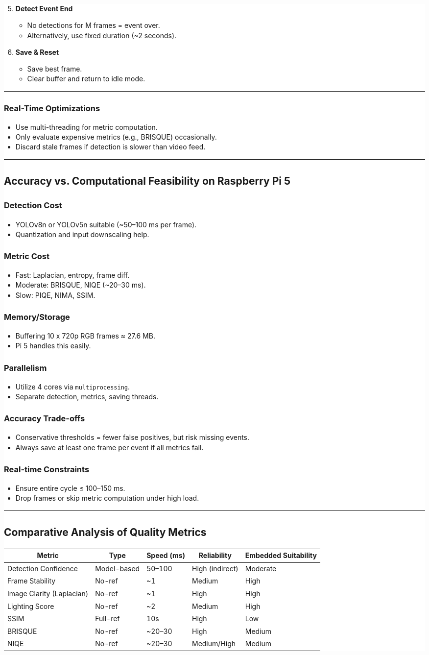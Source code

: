 5. **Detect Event End**
   - No detections for M frames = event over.
   - Alternatively, use fixed duration (~2 seconds).

6. **Save & Reset**
   - Save best frame.
   - Clear buffer and return to idle mode.

---

### Real-Time Optimizations
- Use multi-threading for metric computation.
- Only evaluate expensive metrics (e.g., BRISQUE) occasionally.
- Discard stale frames if detection is slower than video feed.

---

## Accuracy vs. Computational Feasibility on Raspberry Pi 5

### Detection Cost
- YOLOv8n or YOLOv5n suitable (~50–100 ms per frame).
- Quantization and input downscaling help.

### Metric Cost
- Fast: Laplacian, entropy, frame diff.
- Moderate: BRISQUE, NIQE (~20–30 ms).
- Slow: PIQE, NIMA, SSIM.

### Memory/Storage
- Buffering 10 x 720p RGB frames ≈ 27.6 MB.
- Pi 5 handles this easily.

### Parallelism
- Utilize 4 cores via `multiprocessing`.
- Separate detection, metrics, saving threads.

### Accuracy Trade-offs
- Conservative thresholds = fewer false positives, but risk missing events.
- Always save at least one frame per event if all metrics fail.

### Real-time Constraints
- Ensure entire cycle ≤ 100–150 ms.
- Drop frames or skip metric computation under high load.

---

## Comparative Analysis of Quality Metrics

| Metric | Type | Speed (ms) | Reliability | Embedded Suitability |
|--------|------|------------|-------------|------------------------|
| Detection Confidence | Model-based | 50–100 | High (indirect) | Moderate |
| Frame Stability | No-ref | ~1 | Medium | High |
| Image Clarity (Laplacian) | No-ref | ~1 | High | High |
| Lighting Score | No-ref | ~2 | Medium | High |
| SSIM | Full-ref | 10s | High | Low |
| BRISQUE | No-ref | ~20–30 | High | Medium |
| NIQE | No-ref | ~20–30 | Medium/High | Medium |